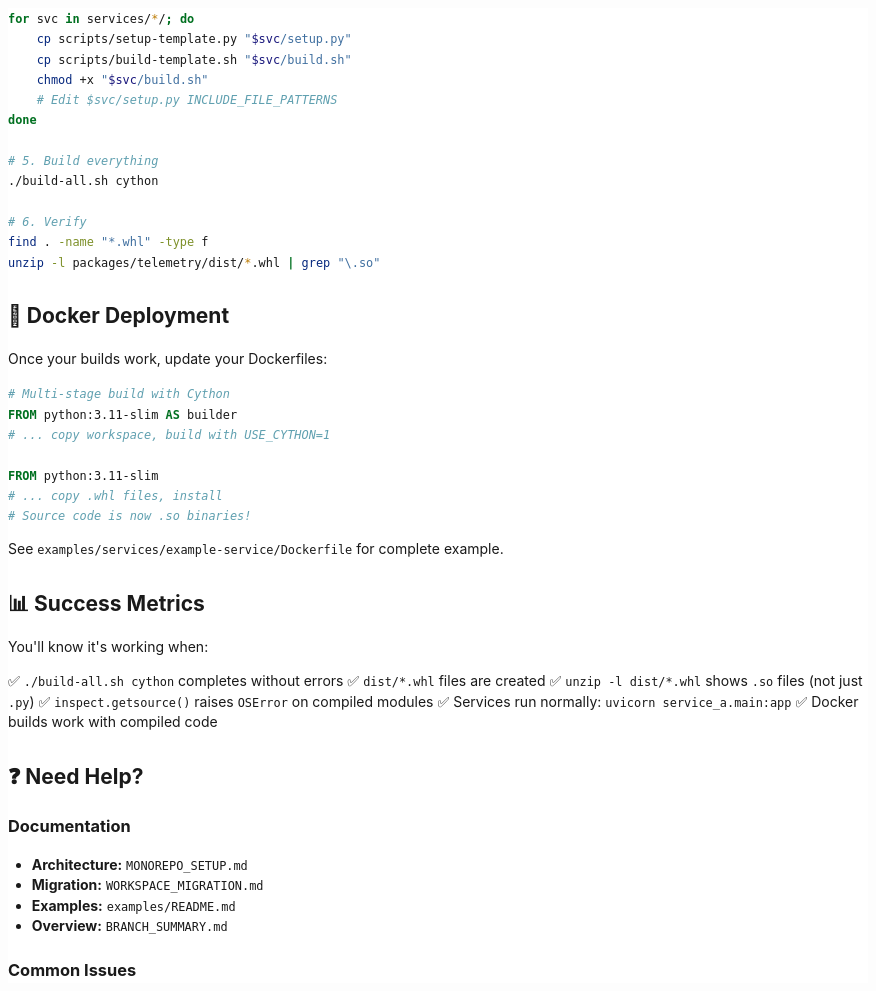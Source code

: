 ```bash
for svc in services/*/; do
    cp scripts/setup-template.py "$svc/setup.py"
    cp scripts/build-template.sh "$svc/build.sh"
    chmod +x "$svc/build.sh"
    # Edit $svc/setup.py INCLUDE_FILE_PATTERNS
done

# 5. Build everything
./build-all.sh cython

# 6. Verify
find . -name "*.whl" -type f
unzip -l packages/telemetry/dist/*.whl | grep "\.so"
```

## 🐳 Docker Deployment

Once your builds work, update your Dockerfiles:

```dockerfile
# Multi-stage build with Cython
FROM python:3.11-slim AS builder
# ... copy workspace, build with USE_CYTHON=1

FROM python:3.11-slim
# ... copy .whl files, install
# Source code is now .so binaries!
```

See `examples/services/example-service/Dockerfile` for complete example.

## 📊 Success Metrics

You'll know it's working when:

✅ `./build-all.sh cython` completes without errors
✅ `dist/*.whl` files are created
✅ `unzip -l dist/*.whl` shows `.so` files (not just `.py`)
✅ `inspect.getsource()` raises `OSError` on compiled modules
✅ Services run normally: `uvicorn service_a.main:app`
✅ Docker builds work with compiled code

## ❓ Need Help?

### Documentation
- **Architecture:** `MONOREPO_SETUP.md`
- **Migration:** `WORKSPACE_MIGRATION.md`
- **Examples:** `examples/README.md`
- **Overview:** `BRANCH_SUMMARY.md`

### Common Issues
